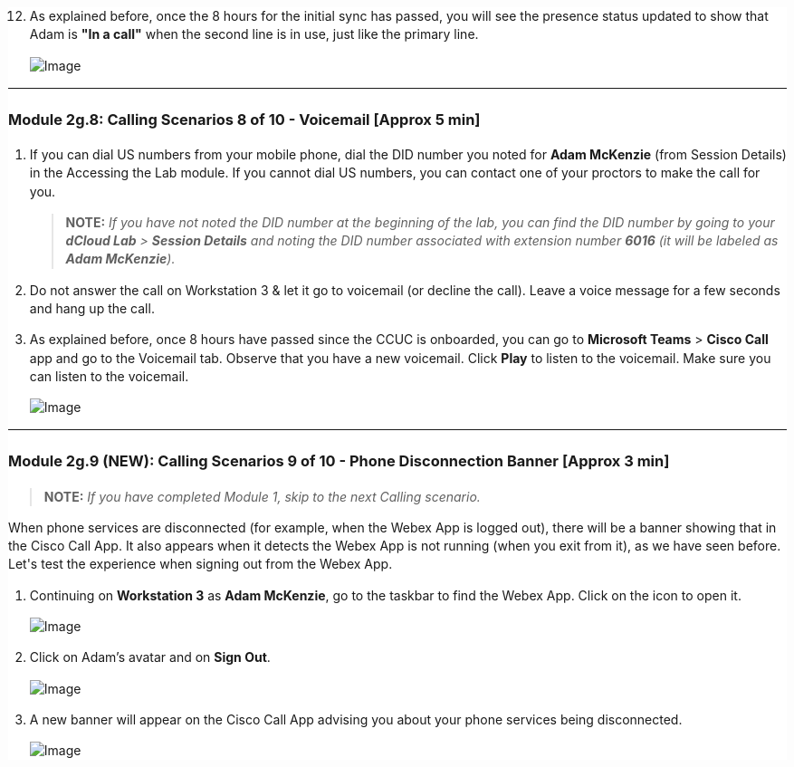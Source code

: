 12. As explained before, once the 8 hours for the initial sync has passed, you will see the presence status updated to show that Adam is **"In a call"** when the second line is in use, just like the primary line.

    ![Image](module_3g3-8_media/media/image29.png)

---

### Module 2g.8: **Calling Scenarios 8 of 10** - Voicemail [Approx 5 min]

1. If you can dial US numbers from your mobile phone, dial the DID number you noted for **Adam McKenzie** (from Session Details) in the Accessing the Lab module. If you cannot dial US numbers, you can contact one of your proctors to make the call for you.

    > **NOTE:** *If you have not noted the DID number at the beginning of the lab, you can find the DID number by going to your **dCloud Lab** > **Session Details** and noting the DID number associated with extension number **6016** (it will be labeled as **Adam McKenzie**).*

2. Do not answer the call on Workstation 3 & let it go to voicemail (or decline the call). Leave a voice message for a few seconds and hang up the call.

3. As explained before, once 8 hours have passed since the CCUC is onboarded, you can go to **Microsoft Teams** > **Cisco Call** app and go to the Voicemail tab. Observe that you have a new voicemail. Click **Play** to listen to the voicemail. Make sure you can listen to the voicemail.

    ![Image](module_3g3-8_media/media/image30.png)

---

### Module 2g.9 (NEW): **Calling Scenarios 9 of 10** - Phone Disconnection Banner [Approx 3 min]


> **NOTE:** *If you have completed Module 1, skip to the next Calling scenario.*


When phone services are disconnected (for example, when the Webex App is logged out), there will be a banner showing that in the Cisco Call App. It also appears when it detects the Webex App is not running (when you exit from it), as we have seen before. Let's test the experience when signing out from the Webex App.

1. Continuing on **Workstation 3** as **Adam McKenzie**, go to the taskbar to find the Webex App. Click on the icon to open it.

    ![Image](module_3g_media/media/image9.png)

2. Click on Adam’s avatar and on **Sign Out**.

    ![Image](module_3g_media/media/image10.png)

3. A new banner will appear on the Cisco Call App advising you about your phone services being disconnected.

    ![Image](module_3g_media/media/image11.png)
